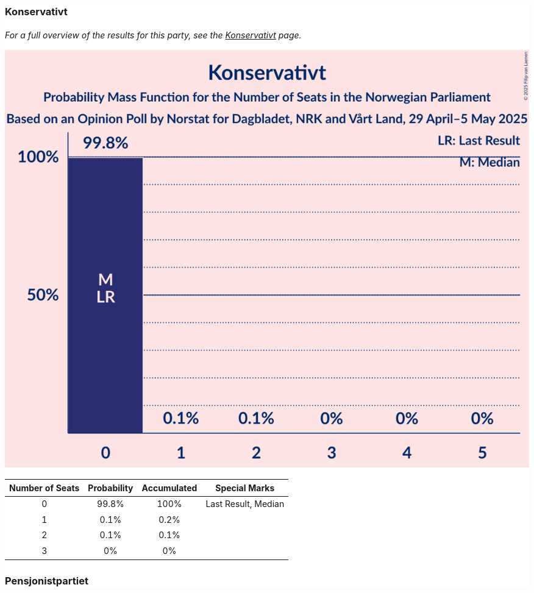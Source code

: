 ### Konservativt

*For a full overview of the results for this party, see the [Konservativt](party-konservativt.html) page.*

![Graph with seats probability mass function not yet produced](2025-05-05-Norstat-seats-pmf-konservativt.png "Seats Probability Mass Function")

| Number of Seats | Probability | Accumulated | Special Marks |
|:---------------:|:-----------:|:-----------:|:-------------:|
| 0 | 99.8% | 100% | Last Result, Median |
| 1 | 0.1% | 0.2% |  |
| 2 | 0.1% | 0.1% |  |
| 3 | 0% | 0% |  |

### Pensjonistpartiet
